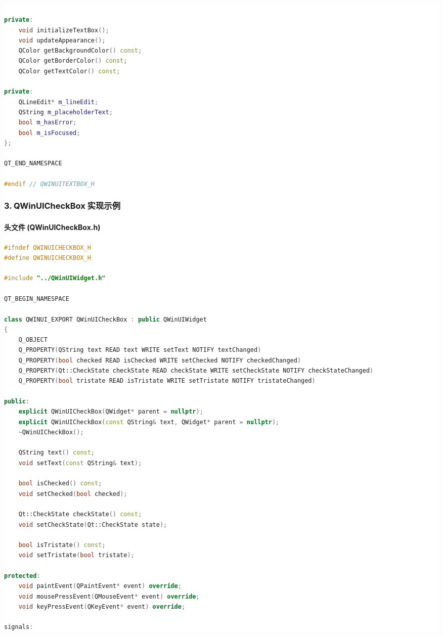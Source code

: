 ```cpp

private:
    void initializeTextBox();
    void updateAppearance();
    QColor getBackgroundColor() const;
    QColor getBorderColor() const;
    QColor getTextColor() const;

private:
    QLineEdit* m_lineEdit;
    QString m_placeholderText;
    bool m_hasError;
    bool m_isFocused;
};

QT_END_NAMESPACE

#endif // QWINUITEXTBOX_H
```

### 3. QWinUICheckBox 实现示例

#### 头文件 (QWinUICheckBox.h)
```cpp
#ifndef QWINUICHECKBOX_H
#define QWINUICHECKBOX_H

#include "../QWinUIWidget.h"

QT_BEGIN_NAMESPACE

class QWINUI_EXPORT QWinUICheckBox : public QWinUIWidget
{
    Q_OBJECT
    Q_PROPERTY(QString text READ text WRITE setText NOTIFY textChanged)
    Q_PROPERTY(bool checked READ isChecked WRITE setChecked NOTIFY checkedChanged)
    Q_PROPERTY(Qt::CheckState checkState READ checkState WRITE setCheckState NOTIFY checkStateChanged)
    Q_PROPERTY(bool tristate READ isTristate WRITE setTristate NOTIFY tristateChanged)

public:
    explicit QWinUICheckBox(QWidget* parent = nullptr);
    explicit QWinUICheckBox(const QString& text, QWidget* parent = nullptr);
    ~QWinUICheckBox();

    QString text() const;
    void setText(const QString& text);

    bool isChecked() const;
    void setChecked(bool checked);

    Qt::CheckState checkState() const;
    void setCheckState(Qt::CheckState state);

    bool isTristate() const;
    void setTristate(bool tristate);

protected:
    void paintEvent(QPaintEvent* event) override;
    void mousePressEvent(QMouseEvent* event) override;
    void keyPressEvent(QKeyEvent* event) override;

signals:
```